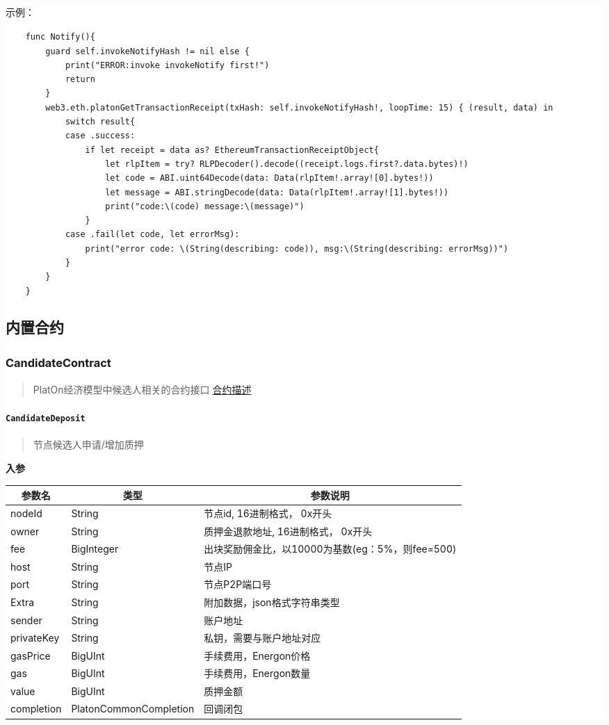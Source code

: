 示例：

```
    func Notify(){
        guard self.invokeNotifyHash != nil else {
            print("ERROR:invoke invokeNotify first!")
            return
        }
        web3.eth.platonGetTransactionReceipt(txHash: self.invokeNotifyHash!, loopTime: 15) { (result, data) in
            switch result{
            case .success:
                if let receipt = data as? EthereumTransactionReceiptObject{
                    let rlpItem = try? RLPDecoder().decode((receipt.logs.first?.data.bytes)!)
                    let code = ABI.uint64Decode(data: Data(rlpItem!.array![0].bytes!))
                    let message = ABI.stringDecode(data: Data(rlpItem!.array![1].bytes!))
                    print("code:\(code) message:\(message)")
                }
            case .fail(let code, let errorMsg):
                print("error code: \(String(describing: code)), msg:\(String(describing: errorMsg))")
            }
        }
    }

```

## 内置合约
###  CandidateContract
> PlatOn经济模型中候选人相关的合约接口 [合约描述](https://note.youdao.com/)


#### **`CandidateDeposit`**
> 节点候选人申请/增加质押

**入参**

| **参数名** | **类型** | **参数说明** |
| ------ | ------ | ------ |
| nodeId | String  | 节点id, 16进制格式， 0x开头 |
| owner | String | 质押金退款地址, 16进制格式， 0x开头 |
| fee | BigInteger |  出块奖励佣金比，以10000为基数(eg：5%，则fee=500) |
| host | String | 节点IP  |
| port | String | 节点P2P端口号 |
| Extra | String | 附加数据，json格式字符串类型 |
| sender  | String  | 账户地址                   |
| privateKey  | String  | 私钥，需要与账户地址对应                   |
| gasPrice  | BigUInt  | 手续费用，Energon价格                   |
| gas  | BigUInt  | 手续费用，Energon数量                   |
| value  | BigUInt  | 质押金额                   |
| completion  | PlatonCommonCompletion  | 回调闭包                   |
